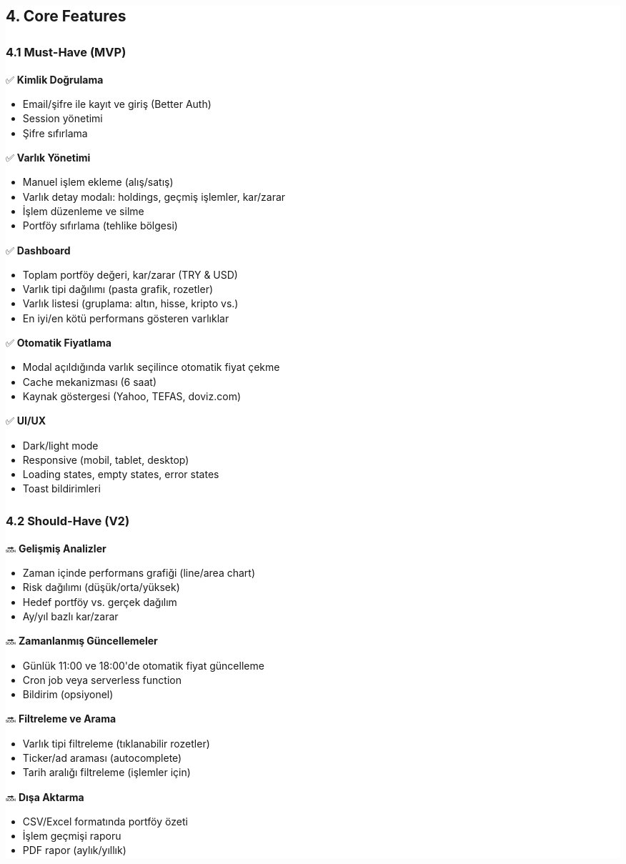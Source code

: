 
## 4. Core Features

### 4.1 Must-Have (MVP)
✅ **Kimlik Doğrulama**
- Email/şifre ile kayıt ve giriş (Better Auth)
- Session yönetimi
- Şifre sıfırlama

✅ **Varlık Yönetimi**
- Manuel işlem ekleme (alış/satış)
- Varlık detay modalı: holdings, geçmiş işlemler, kar/zarar
- İşlem düzenleme ve silme
- Portföy sıfırlama (tehlike bölgesi)

✅ **Dashboard**
- Toplam portföy değeri, kar/zarar (TRY & USD)
- Varlık tipi dağılımı (pasta grafik, rozetler)
- Varlık listesi (gruplama: altın, hisse, kripto vs.)
- En iyi/en kötü performans gösteren varlıklar

✅ **Otomatik Fiyatlama**
- Modal açıldığında varlık seçilince otomatik fiyat çekme
- Cache mekanizması (6 saat)
- Kaynak göstergesi (Yahoo, TEFAS, doviz.com)

✅ **UI/UX**
- Dark/light mode
- Responsive (mobil, tablet, desktop)
- Loading states, empty states, error states
- Toast bildirimleri

### 4.2 Should-Have (V2)
🔜 **Gelişmiş Analizler**
- Zaman içinde performans grafiği (line/area chart)
- Risk dağılımı (düşük/orta/yüksek)
- Hedef portföy vs. gerçek dağılım
- Ay/yıl bazlı kar/zarar

🔜 **Zamanlanmış Güncellemeler**
- Günlük 11:00 ve 18:00'de otomatik fiyat güncelleme
- Cron job veya serverless function
- Bildirim (opsiyonel)

🔜 **Filtreleme ve Arama**
- Varlık tipi filtreleme (tıklanabilir rozetler)
- Ticker/ad araması (autocomplete)
- Tarih aralığı filtreleme (işlemler için)

🔜 **Dışa Aktarma**
- CSV/Excel formatında portföy özeti
- İşlem geçmişi raporu
- PDF rapor (aylık/yıllık)
